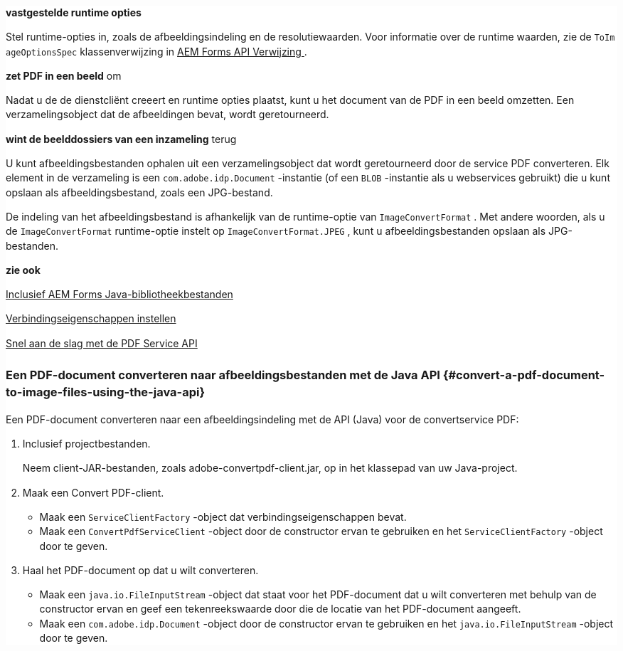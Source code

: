 **vastgestelde runtime opties**

Stel runtime-opties in, zoals de afbeeldingsindeling en de resolutiewaarden. Voor informatie over de runtime waarden, zie de `ToImageOptionsSpec` klassenverwijzing in [ AEM Forms API Verwijzing ](https://www.adobe.com/go/learn_aemforms_javadocs_63_en).

**zet PDF in een beeld** om

Nadat u de de dienstcliënt creeert en runtime opties plaatst, kunt u het document van de PDF in een beeld omzetten. Een verzamelingsobject dat de afbeeldingen bevat, wordt geretourneerd.

**wint de beelddossiers van een inzameling** terug

U kunt afbeeldingsbestanden ophalen uit een verzamelingsobject dat wordt geretourneerd door de service PDF converteren. Elk element in de verzameling is een `com.adobe.idp.Document` -instantie (of een `BLOB` -instantie als u webservices gebruikt) die u kunt opslaan als afbeeldingsbestand, zoals een JPG-bestand.

De indeling van het afbeeldingsbestand is afhankelijk van de runtime-optie van `ImageConvertFormat` . Met andere woorden, als u de `ImageConvertFormat` runtime-optie instelt op `ImageConvertFormat.JPEG` , kunt u afbeeldingsbestanden opslaan als JPG-bestanden.

**zie ook**

[Inclusief AEM Forms Java-bibliotheekbestanden](/help/forms/developing/invoking-aem-forms-using-java.md#including-aem-forms-java-library-files)

[Verbindingseigenschappen instellen](/help/forms/developing/invoking-aem-forms-using-java.md#setting-connection-properties)

[Snel aan de slag met de PDF Service API](/help/forms/developing/convert-pdf-service-java-api.md#convert-pdf-service-java-api-quick-start-soap)

### Een PDF-document converteren naar afbeeldingsbestanden met de Java API {#convert-a-pdf-document-to-image-files-using-the-java-api}

Een PDF-document converteren naar een afbeeldingsindeling met de API (Java) voor de convertservice PDF:

1. Inclusief projectbestanden.

   Neem client-JAR-bestanden, zoals adobe-convertpdf-client.jar, op in het klassepad van uw Java-project.

1. Maak een Convert PDF-client.

   * Maak een `ServiceClientFactory` -object dat verbindingseigenschappen bevat.
   * Maak een `ConvertPdfServiceClient` -object door de constructor ervan te gebruiken en het `ServiceClientFactory` -object door te geven.

1. Haal het PDF-document op dat u wilt converteren.

   * Maak een `java.io.FileInputStream` -object dat staat voor het PDF-document dat u wilt converteren met behulp van de constructor ervan en geef een tekenreekswaarde door die de locatie van het PDF-document aangeeft.
   * Maak een `com.adobe.idp.Document` -object door de constructor ervan te gebruiken en het `java.io.FileInputStream` -object door te geven.
